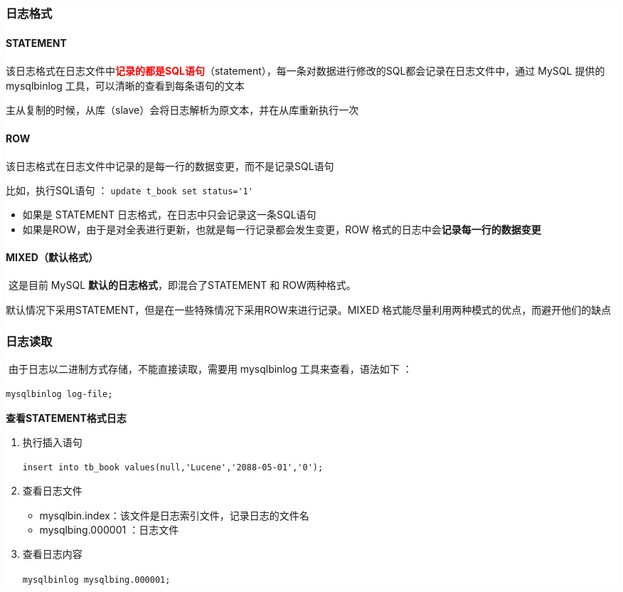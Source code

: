 

### 日志格式

#### **STATEMENT**

​		该日志格式在日志文件中<font color=red>**记录的都是SQL语句**</font>（statement），每一条对数据进行修改的SQL都会记录在日志文件中，通过 MySQL 提供的 mysqlbinlog 工具，可以清晰的查看到每条语句的文本

​		主从复制的时候，从库（slave）会将日志解析为原文本，并在从库重新执行一次



#### **ROW**

该日志格式在日志文件中记录的是每一行的数据变更，而不是记录SQL语句

比如，执行SQL语句 ： `update t_book set status='1'` 

- 如果是 STATEMENT 日志格式，在日志中只会记录这一条SQL语句
- 如果是ROW，由于是对全表进行更新，也就是每一行记录都会发生变更，ROW 格式的日志中会**记录每一行的数据变更**



#### **MIXED**（默认格式）

​		这是目前 MySQL **默认的日志格式**，即混合了STATEMENT 和 ROW两种格式。

​		默认情况下采用STATEMENT，但是在一些特殊情况下采用ROW来进行记录。MIXED 格式能尽量利用两种模式的优点，而避开他们的缺点



### 日志读取

​		由于日志以二进制方式存储，不能直接读取，需要用 mysqlbinlog 工具来查看，语法如下 ：

```shell
mysqlbinlog log-file;
```



**查看STATEMENT格式日志** 

1. 执行插入语句 

   ```mysql
   insert into tb_book values(null,'Lucene','2088-05-01','0');
   ```

   

2. 查看日志文件
   - mysqlbin.index：该文件是日志索引文件，记录日志的文件名
   - mysqlbing.000001 ：日志文件



3. 查看日志内容

   ```shell
   mysqlbinlog mysqlbing.000001;
   ```

    